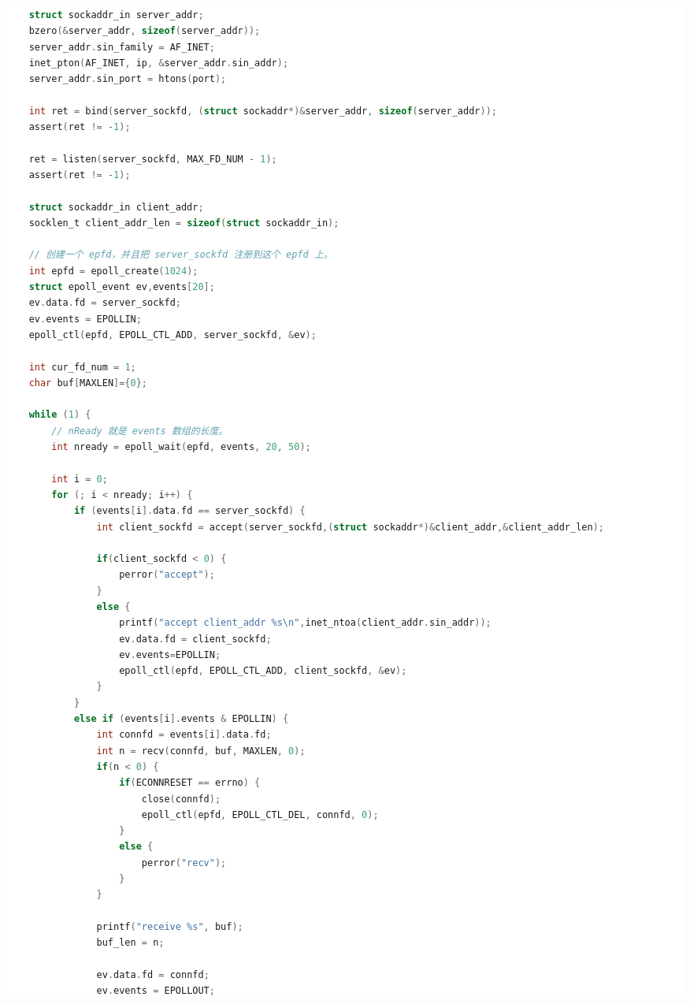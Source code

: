 ```c
    struct sockaddr_in server_addr;
    bzero(&server_addr, sizeof(server_addr));
    server_addr.sin_family = AF_INET;
    inet_pton(AF_INET, ip, &server_addr.sin_addr);
    server_addr.sin_port = htons(port);

    int ret = bind(server_sockfd, (struct sockaddr*)&server_addr, sizeof(server_addr));
    assert(ret != -1);

    ret = listen(server_sockfd, MAX_FD_NUM - 1);
    assert(ret != -1);

    struct sockaddr_in client_addr;
    socklen_t client_addr_len = sizeof(struct sockaddr_in);

    // 创建一个 epfd，并且把 server_sockfd 注册到这个 epfd 上。
    int epfd = epoll_create(1024);
    struct epoll_event ev,events[20];
    ev.data.fd = server_sockfd;
    ev.events = EPOLLIN;
    epoll_ctl(epfd, EPOLL_CTL_ADD, server_sockfd, &ev);

    int cur_fd_num = 1;
    char buf[MAXLEN]={0};

    while (1) {
        // nReady 就是 events 数组的长度。
        int nready = epoll_wait(epfd, events, 20, 50);

        int i = 0;
        for (; i < nready; i++) {
            if (events[i].data.fd == server_sockfd) {
                int client_sockfd = accept(server_sockfd,(struct sockaddr*)&client_addr,&client_addr_len);

                if(client_sockfd < 0) {
                    perror("accept");
                }
                else {
                    printf("accept client_addr %s\n",inet_ntoa(client_addr.sin_addr));
                    ev.data.fd = client_sockfd;
                    ev.events=EPOLLIN;
                    epoll_ctl(epfd, EPOLL_CTL_ADD, client_sockfd, &ev);
                }
            }
            else if (events[i].events & EPOLLIN) {
                int connfd = events[i].data.fd;
                int n = recv(connfd, buf, MAXLEN, 0);
                if(n < 0) {
                    if(ECONNRESET == errno) {
                        close(connfd);
                        epoll_ctl(epfd, EPOLL_CTL_DEL, connfd, 0);
                    }
                    else {
                        perror("recv");
                    }
                }

                printf("receive %s", buf);
                buf_len = n;

                ev.data.fd = connfd;
                ev.events = EPOLLOUT;
```